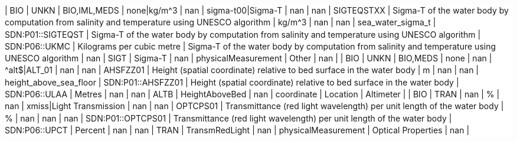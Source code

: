 | BIO          | UNKN     | BIO,IML,MEDS | none&#124;kg/m^3                                                                                                     | nan              | sigma-t00&#124;Sigma-T                                                                                                                                                             |                  nan | nan                                                  | SIGTEQSTXX       | Sigma-T of the water body by computation from salinity and temperature using UNESCO algorithm                                                                    | kg/m^3                   | nan                                                   | nan     | sea_water_sigma_t                                                                                                                 | SDN:P01::SIGTEQST   | Sigma-T of the water body by computation from salinity and temperature using UNESCO algorithm                                                                    | SDN:P06::UKMC | Kilograms per cubic metre                  | Sigma-T of the water body by computation from salinity and temperature using UNESCO algorithm                                                                                                                                    |          nan | SIGT              | Sigma-T                     | nan                                                                                                          | physicalMeasurement     | Other                            | nan                                |
| BIO          | UNKN     | BIO,MEDS     | none                                                                                                                 | nan              | ^alt$&#124;ALT_01                                                                                                                                                                  |                  nan | nan                                                  | AHSFZZ01         | Height (spatial coordinate) relative to bed surface in the water body                                                                                            | m                        | nan                                                   | nan     | height_above_sea_floor                                                                                                            | SDN:P01::AHSFZZ01   | Height (spatial coordinate) relative to bed surface in the water body                                                                                            | SDN:P06::ULAA | Metres                                     | nan                                                                                                                                                                                                                              |          nan | ALTB              | HeightAboveBed              | nan                                                                                                          | coordinate              | Location                         | Altimeter                          |
| BIO          | TRAN     | nan          | %                                                                                                                    | nan              | xmiss&#124;Light Transmission                                                                                                                                                      |                  nan | nan                                                  | OPTCPS01         | Transmittance (red light wavelength) per unit length of the water body                                                                                           | %                        | nan                                                   | nan     | nan                                                                                                                               | SDN:P01::OPTCPS01   | Transmittance (red light wavelength) per unit length of the water body                                                                                           | SDN:P06::UPCT | Percent                                    | nan                                                                                                                                                                                                                              |          nan | TRAN              | TransmRedLight              | nan                                                                                                          | physicalMeasurement     | Optical Properties               | nan                                |